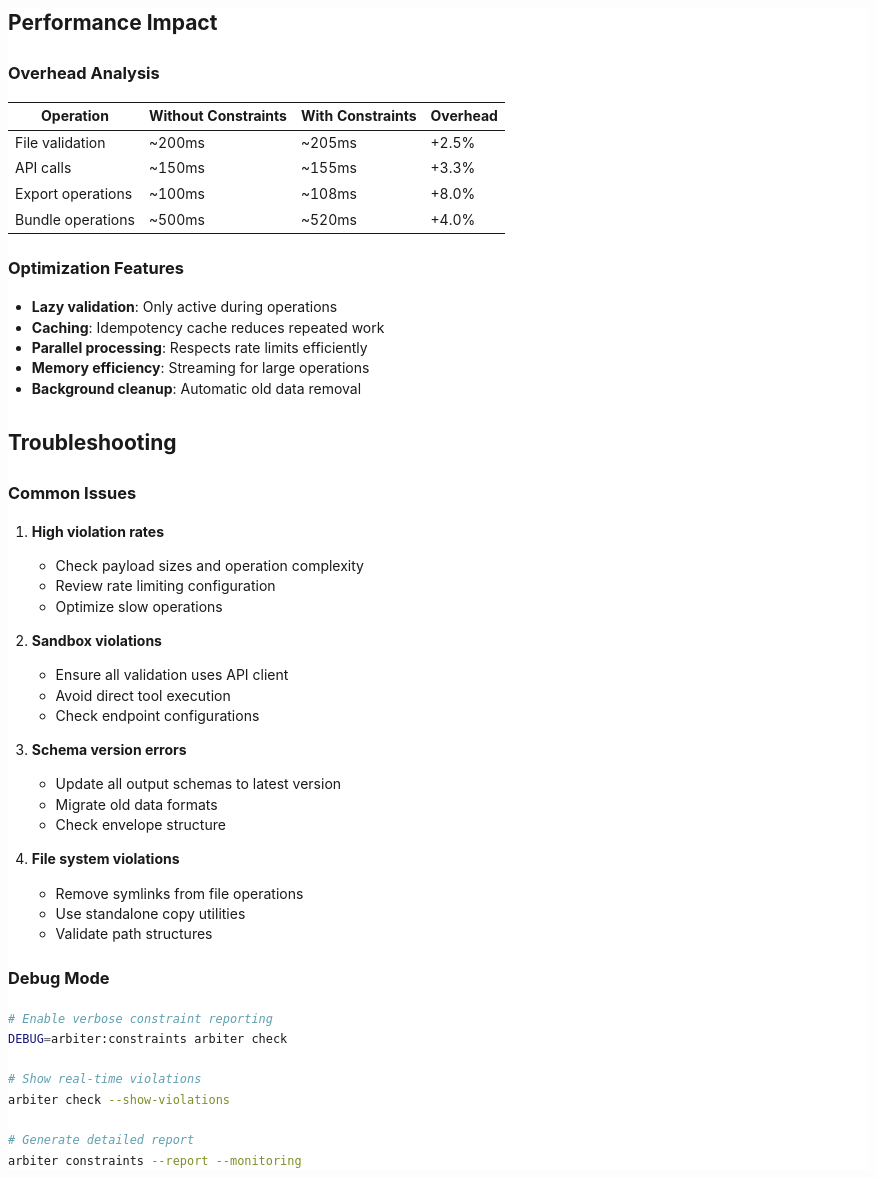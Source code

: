 ## Performance Impact

### Overhead Analysis

| Operation | Without Constraints | With Constraints | Overhead |
|-----------|-------------------|------------------|----------|
| File validation | ~200ms | ~205ms | +2.5% |
| API calls | ~150ms | ~155ms | +3.3% |
| Export operations | ~100ms | ~108ms | +8.0% |
| Bundle operations | ~500ms | ~520ms | +4.0% |

### Optimization Features

- **Lazy validation**: Only active during operations
- **Caching**: Idempotency cache reduces repeated work  
- **Parallel processing**: Respects rate limits efficiently
- **Memory efficiency**: Streaming for large operations
- **Background cleanup**: Automatic old data removal

## Troubleshooting

### Common Issues

1. **High violation rates**
   - Check payload sizes and operation complexity
   - Review rate limiting configuration
   - Optimize slow operations

2. **Sandbox violations**
   - Ensure all validation uses API client
   - Avoid direct tool execution
   - Check endpoint configurations

3. **Schema version errors**
   - Update all output schemas to latest version
   - Migrate old data formats
   - Check envelope structure

4. **File system violations**
   - Remove symlinks from file operations
   - Use standalone copy utilities
   - Validate path structures

### Debug Mode

```bash
# Enable verbose constraint reporting
DEBUG=arbiter:constraints arbiter check

# Show real-time violations
arbiter check --show-violations

# Generate detailed report
arbiter constraints --report --monitoring
```
